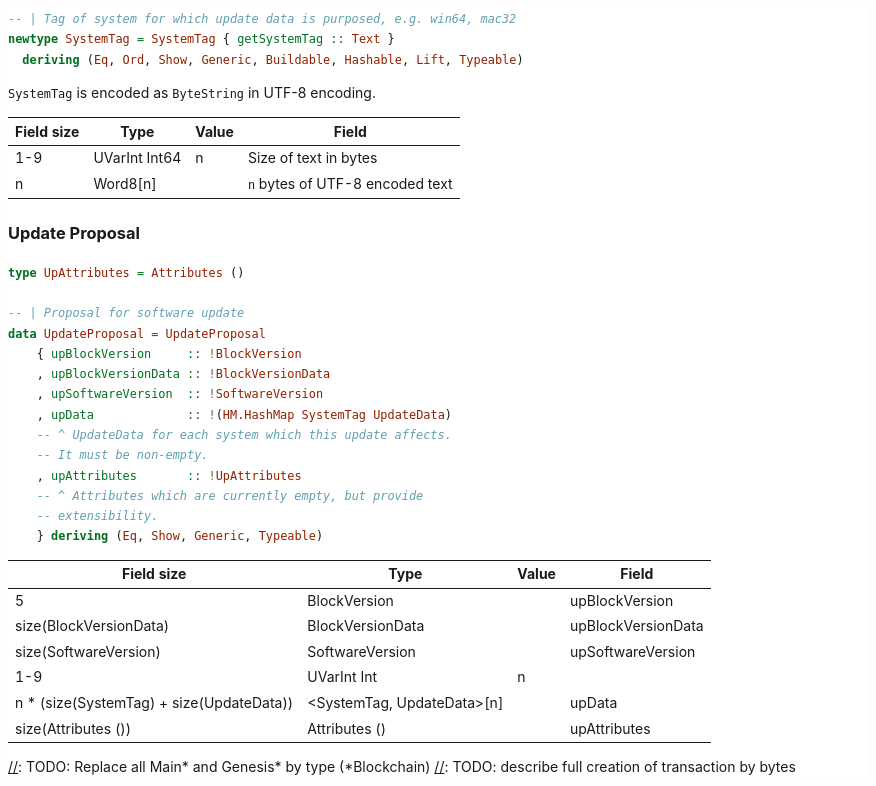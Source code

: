 ~~~ haskell
-- | Tag of system for which update data is purposed, e.g. win64, mac32
newtype SystemTag = SystemTag { getSystemTag :: Text }
  deriving (Eq, Ord, Show, Generic, Buildable, Hashable, Lift, Typeable)
~~~

`SystemTag` is encoded as `ByteString` in UTF-8 encoding.

| Field size | Type          | Value | Field                           |
|------------|---------------|-------|---------------------------------|
| 1-9        | UVarInt Int64 | n     | Size of text in bytes           |
| n          | Word8[n]      |       | `n` bytes of UTF-8 encoded text |

### Update Proposal

~~~ haskell
type UpAttributes = Attributes ()

-- | Proposal for software update
data UpdateProposal = UpdateProposal
    { upBlockVersion     :: !BlockVersion
    , upBlockVersionData :: !BlockVersionData
    , upSoftwareVersion  :: !SoftwareVersion
    , upData             :: !(HM.HashMap SystemTag UpdateData)
    -- ^ UpdateData for each system which this update affects.
    -- It must be non-empty.
    , upAttributes       :: !UpAttributes
    -- ^ Attributes which are currently empty, but provide
    -- extensibility.
    } deriving (Eq, Show, Generic, Typeable)
~~~

| Field size                               | Type                       | Value | Field              |
|------------------------------------------|----------------------------|-------|--------------------|
| 5                                        | BlockVersion               |       | upBlockVersion     |
| size(BlockVersionData)                   | BlockVersionData           |       | upBlockVersionData |
| size(SoftwareVersion)                    | SoftwareVersion            |       | upSoftwareVersion  |
| 1-9                                      | UVarInt Int                | n     |                    |
| n * (size(SystemTag) + size(UpdateData)) | <SystemTag, UpdateData>[n] |       | upData             |
| size(Attributes ())                      | Attributes ()              |       | upAttributes       |


[//]: # (Reviewed at 0f05d3b447d69ac640b033c169083288d26e5a19)
[//]: # (Updated  at 8ea81d13a9610fe06de7d313879026791983a7d6)
[//]: TODO: Replace all Main* and Genesis* by type (*Blockchain)
[//]: TODO: describe full creation of transaction by bytes